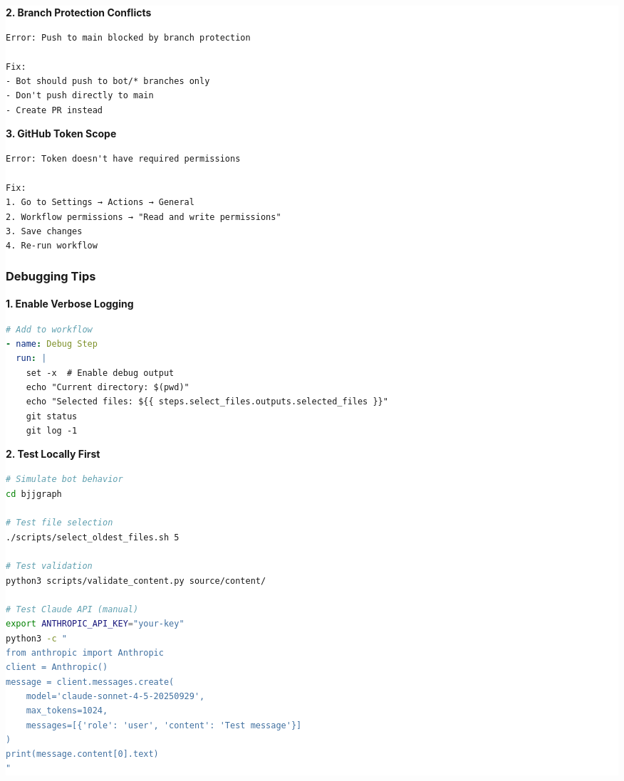 **2. Branch Protection Conflicts**
```
Error: Push to main blocked by branch protection

Fix:
- Bot should push to bot/* branches only
- Don't push directly to main
- Create PR instead
```

**3. GitHub Token Scope**
```
Error: Token doesn't have required permissions

Fix:
1. Go to Settings → Actions → General
2. Workflow permissions → "Read and write permissions"
3. Save changes
4. Re-run workflow
```

### Debugging Tips

**1. Enable Verbose Logging**
```yaml
# Add to workflow
- name: Debug Step
  run: |
    set -x  # Enable debug output
    echo "Current directory: $(pwd)"
    echo "Selected files: ${{ steps.select_files.outputs.selected_files }}"
    git status
    git log -1
```

**2. Test Locally First**
```bash
# Simulate bot behavior
cd bjjgraph

# Test file selection
./scripts/select_oldest_files.sh 5

# Test validation
python3 scripts/validate_content.py source/content/

# Test Claude API (manual)
export ANTHROPIC_API_KEY="your-key"
python3 -c "
from anthropic import Anthropic
client = Anthropic()
message = client.messages.create(
    model='claude-sonnet-4-5-20250929',
    max_tokens=1024,
    messages=[{'role': 'user', 'content': 'Test message'}]
)
print(message.content[0].text)
"
```
